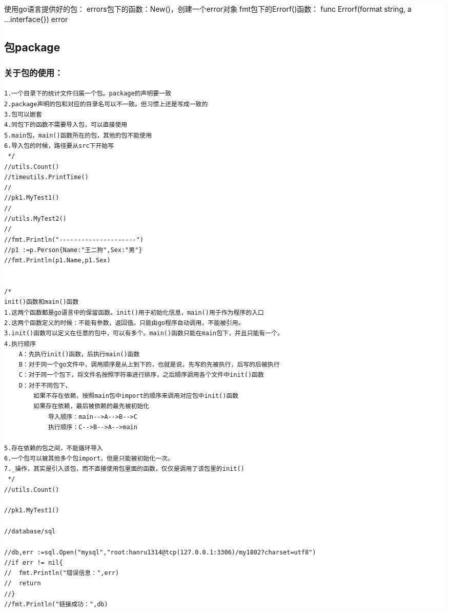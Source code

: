 使用go语言提供好的包：
	errors包下的函数：New()，创建一个error对象
	fmt包下的Errorf()函数：
		func Errorf(format string, a ...interface{}) error


## 包package  
### 关于包的使用：  
	1.一个目录下的统计文件归属一个包。package的声明要一致
	2.package声明的包和对应的目录名可以不一致。但习惯上还是写成一致的
	3.包可以嵌套
	4.同包下的函数不需要导入包，可以直接使用
	5.main包，main()函数所在的包，其他的包不能使用
	6.导入包的时候，路径要从src下开始写
	 */
	//utils.Count()
	//timeutils.PrintTime()
	//
	//pk1.MyTest1()
	//
	//utils.MyTest2()
	//
	//fmt.Println("---------------------")
	//p1 :=p.Person{Name:"王二狗",Sex:"男"}
	//fmt.Println(p1.Name,p1.Sex)


	/*
	init()函数和main()函数
	1.这两个函数都是go语言中的保留函数。init()用于初始化信息，main()用于作为程序的入口
	2.这两个函数定义的时候：不能有参数，返回值。只能由go程序自动调用，不能被引用。
	3.init()函数可以定义在任意的包中，可以有多个。main()函数只能在main包下，并且只能有一个。
	4.执行顺序
		A：先执行init()函数，后执行main()函数
		B：对于同一个go文件中，调用顺序是从上到下的，也就是说，先写的先被执行，后写的后被执行
		C：对于同一个包下，将文件名按照字符串进行排序，之后顺序调用各个文件中init()函数
		D：对于不同包下，
			如果不存在依赖，按照main包中import的顺序来调用对应包中init()函数
			如果存在依赖，最后被依赖的最先被初始化
				导入顺序：main-->A-->B-->C
				执行顺序：C-->B-->A-->main

	5.存在依赖的包之间，不能循环导入
	6.一个包可以被其他多个包import，但是只能被初始化一次。
	7._操作，其实是引入该包，而不直接使用包里面的函数，仅仅是调用了该包里的init()
	 */
	//utils.Count()

	//pk1.MyTest1()

	//database/sql

	//db,err :=sql.Open("mysql","root:hanru1314@tcp(127.0.0.1:3306)/my1802?charset=utf8")
	//if err != nil{
	//	fmt.Println("错误信息：",err)
	//	return
	//}
	//fmt.Println("链接成功：",db)
